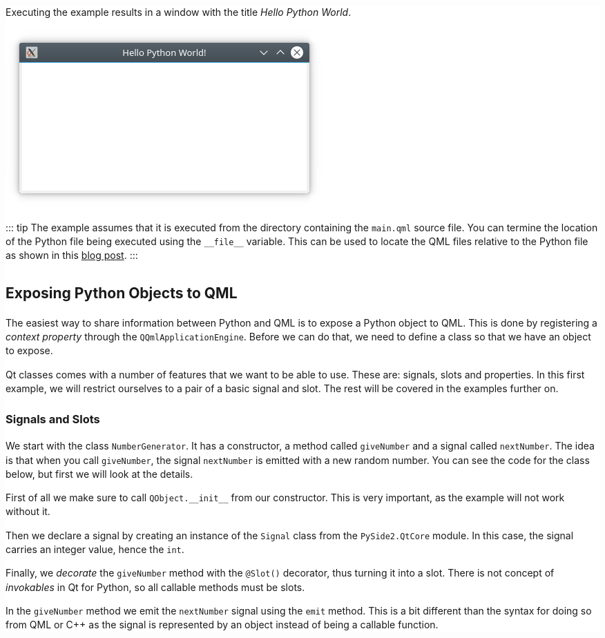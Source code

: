 Executing the example results in a window with the title *Hello Python World*.

![](./assets/qml-hello-world.png)

::: tip
The example assumes that it is executed from the directory containing the `main.qml` source file. You can termine the location of the Python file being executed using the `__file__` variable. This can be used to locate the QML files relative to the Python file as shown in this [blog post](http://blog.qt.io/blog/2018/05/14/qml-qt-python/).
:::

## Exposing Python Objects to QML

The easiest way to share information between Python and QML is to expose a Python object to QML. This is done by registering a *context property* through the `QQmlApplicationEngine`. Before we can do that, we need to define a class so that we have an object to expose.

Qt classes comes with a number of features that we want to be able to use. These are: signals, slots and properties. In this first example, we will restrict ourselves to a pair of a basic signal and slot. The rest will be covered in the examples further on.

### Signals and Slots

We start with the class `NumberGenerator`. It has a constructor, a method called `giveNumber` and a signal called `nextNumber`. The idea is that when you call `giveNumber`, the signal `nextNumber` is emitted with a new random number. You can see the code for the class below, but first we will look at the details.

First of all we make sure to call `QObject.__init__` from our constructor. This is very important, as the example will not work without it.

Then we declare a signal by creating an instance of the `Signal` class from the `PySide2.QtCore` module. In this case, the signal carries an integer value, hence the `int`.

Finally, we *decorate* the `giveNumber` method with the `@Slot()` decorator, thus turning it into a slot. There is not concept of *invokables* in Qt for Python, so all callable methods must be slots.

In the `giveNumber` method we emit the `nextNumber` signal using the `emit` method. This is a bit different than the syntax for doing so from QML or C++ as the signal is represented by an object instead of being a callable function.
